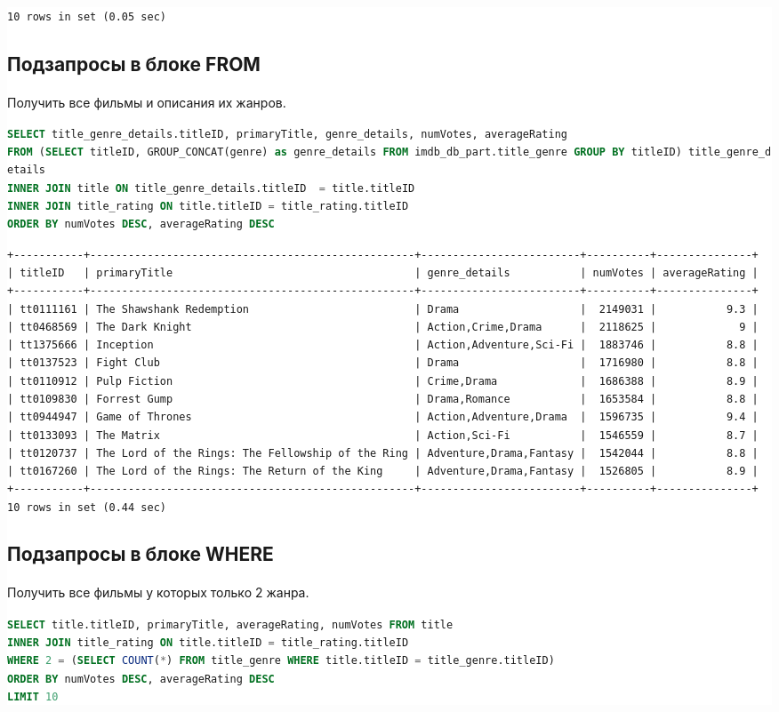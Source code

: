     10 rows in set (0.05 sec)

## Подзапросы в блоке FROM

Получить все фильмы и описания их жанров.

``` sql
SELECT title_genre_details.titleID, primaryTitle, genre_details, numVotes, averageRating
FROM (SELECT titleID, GROUP_CONCAT(genre) as genre_details FROM imdb_db_part.title_genre GROUP BY titleID) title_genre_details
INNER JOIN title ON title_genre_details.titleID  = title.titleID
INNER JOIN title_rating ON title.titleID = title_rating.titleID
ORDER BY numVotes DESC, averageRating DESC
```

    +-----------+---------------------------------------------------+-------------------------+----------+---------------+
    | titleID   | primaryTitle                                      | genre_details           | numVotes | averageRating |
    +-----------+---------------------------------------------------+-------------------------+----------+---------------+
    | tt0111161 | The Shawshank Redemption                          | Drama                   |  2149031 |           9.3 |
    | tt0468569 | The Dark Knight                                   | Action,Crime,Drama      |  2118625 |             9 |
    | tt1375666 | Inception                                         | Action,Adventure,Sci-Fi |  1883746 |           8.8 |
    | tt0137523 | Fight Club                                        | Drama                   |  1716980 |           8.8 |
    | tt0110912 | Pulp Fiction                                      | Crime,Drama             |  1686388 |           8.9 |
    | tt0109830 | Forrest Gump                                      | Drama,Romance           |  1653584 |           8.8 |
    | tt0944947 | Game of Thrones                                   | Action,Adventure,Drama  |  1596735 |           9.4 |
    | tt0133093 | The Matrix                                        | Action,Sci-Fi           |  1546559 |           8.7 |
    | tt0120737 | The Lord of the Rings: The Fellowship of the Ring | Adventure,Drama,Fantasy |  1542044 |           8.8 |
    | tt0167260 | The Lord of the Rings: The Return of the King     | Adventure,Drama,Fantasy |  1526805 |           8.9 |
    +-----------+---------------------------------------------------+-------------------------+----------+---------------+
    10 rows in set (0.44 sec)

## Подзапросы в блоке WHERE

Получить все фильмы у которых только 2 жанра.

``` sql
SELECT title.titleID, primaryTitle, averageRating, numVotes FROM title
INNER JOIN title_rating ON title.titleID = title_rating.titleID
WHERE 2 = (SELECT COUNT(*) FROM title_genre WHERE title.titleID = title_genre.titleID)
ORDER BY numVotes DESC, averageRating DESC
LIMIT 10
```
